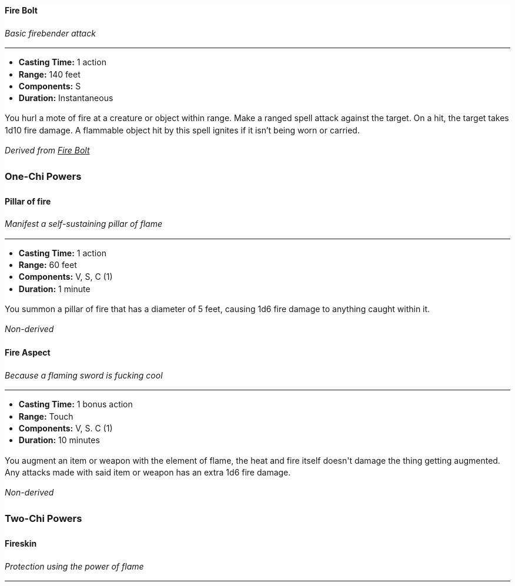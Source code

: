 #### Fire Bolt

_Basic firebender attack_

---

- **Casting Time:** 1 action
- **Range:** 140 feet
- **Components:** S
- **Duration:** Instantaneous

You hurl a mote of fire at a creature or object within range. Make a ranged spell attack against the target. On a hit, the target takes 1d10 fire damage. A flammable object hit by this spell ignites if it isn’t being worn or carried.

_Derived from [Fire Bolt](https://roll20.net/compendium/dnd5e/Fire%20Bolt)_

### One-Chi Powers

#### Pillar of fire

_Manifest a self-sustaining pillar of flame_

---

- **Casting Time:** 1 action
- **Range:** 60 feet
- **Components:** V, S, C (1)
- **Duration:** 1 minute

You summon a pillar of fire that has a diameter of 5 feet, causing 1d6 fire damage to anything caught within it.

_Non-derived_

#### Fire Aspect

_Because a flaming sword is fucking cool_

---

- **Casting Time:** 1 bonus action
- **Range:** Touch
- **Components:** V, S. C (1)
- **Duration:** 10 minutes

You augment an item or weapon with the element of flame, the heat and fire itself doesn't damage the thing getting augmented. Any attacks made with said item or weapon has an extra 1d6 fire damage.

_Non-derived_

### Two-Chi Powers

#### Fireskin

_Protection using the power of flame_

---